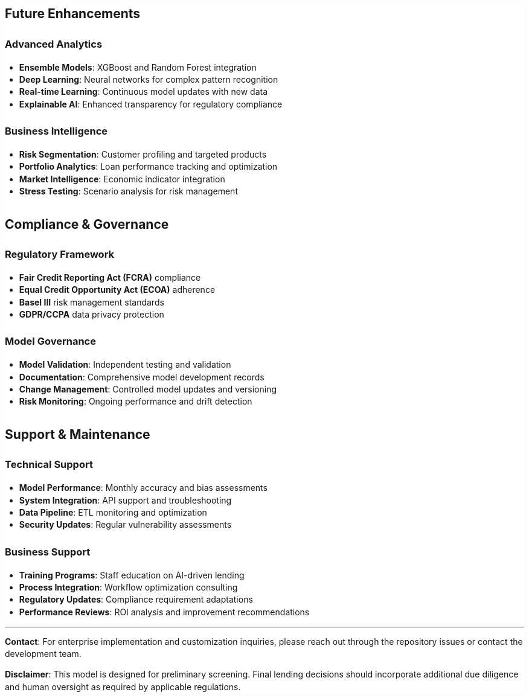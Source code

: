 ## Future Enhancements

### Advanced Analytics
- **Ensemble Models**: XGBoost and Random Forest integration
- **Deep Learning**: Neural networks for complex pattern recognition
- **Real-time Learning**: Continuous model updates with new data
- **Explainable AI**: Enhanced transparency for regulatory compliance

### Business Intelligence
- **Risk Segmentation**: Customer profiling and targeted products
- **Portfolio Analytics**: Loan performance tracking and optimization
- **Market Intelligence**: Economic indicator integration
- **Stress Testing**: Scenario analysis for risk management

## Compliance & Governance

### Regulatory Framework
- **Fair Credit Reporting Act (FCRA)** compliance
- **Equal Credit Opportunity Act (ECOA)** adherence
- **Basel III** risk management standards
- **GDPR/CCPA** data privacy protection

### Model Governance
- **Model Validation**: Independent testing and validation
- **Documentation**: Comprehensive model development records
- **Change Management**: Controlled model updates and versioning
- **Risk Monitoring**: Ongoing performance and drift detection

## Support & Maintenance

### Technical Support
- **Model Performance**: Monthly accuracy and bias assessments
- **System Integration**: API support and troubleshooting
- **Data Pipeline**: ETL monitoring and optimization
- **Security Updates**: Regular vulnerability assessments

### Business Support
- **Training Programs**: Staff education on AI-driven lending
- **Process Integration**: Workflow optimization consulting
- **Regulatory Updates**: Compliance requirement adaptations
- **Performance Reviews**: ROI analysis and improvement recommendations

---

**Contact**: For enterprise implementation and customization inquiries, please reach out through the repository issues or contact the development team.

**Disclaimer**: This model is designed for preliminary screening. Final lending decisions should incorporate additional due diligence and human oversight as required by applicable regulations. 